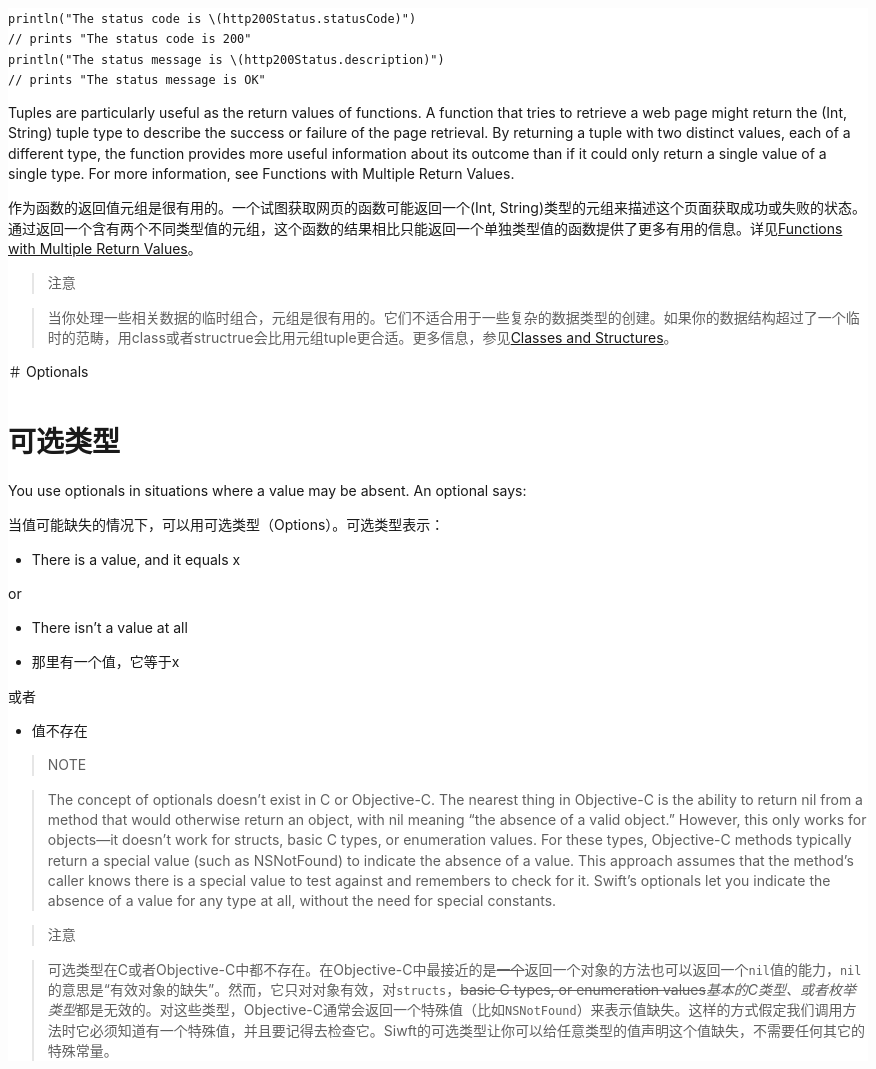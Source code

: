 ```
println("The status code is \(http200Status.statusCode)")
// prints "The status code is 200"
println("The status message is \(http200Status.description)")
// prints "The status message is OK"
```

Tuples are particularly useful as the return values of functions. A function that tries to retrieve a web page might return the (Int, String) tuple type to describe the success or failure of the page retrieval. By returning a tuple with two distinct values, each of a different type, the function provides more useful information about its outcome than if it could only return a single value of a single type. For more information, see Functions with Multiple Return Values.

作为函数的返回值元组是很有用的。一个试图获取网页的函数可能返回一个(Int, String)类型的元组来描述这个页面获取成功或失败的状态。通过返回一个含有两个不同类型值的元组，这个函数的结果相比只能返回一个单独类型值的函数提供了更多有用的信息。详见[Functions with Multiple Return Values]()。

> 注意

> 当你处理一些相关数据的临时组合，元组是很有用的。它们不适合用于一些复杂的数据类型的创建。如果你的数据结构超过了一个临时的范畴，用class或者structrue会比用元组tuple更合适。更多信息，参见[Classes and Structures](link)。

＃ Optionals
# 可选类型

You use optionals in situations where a value may be absent. An optional says:

当值可能缺失的情况下，可以用可选类型（Options）。可选类型表示：

- There is a value, and it equals x

or

- There isn’t a value at all


- 那里有一个值，它等于x

或者

- 值不存在

> NOTE

> The concept of optionals doesn’t exist in C or Objective-C. The nearest thing in Objective-C is the ability to return nil from a method that would otherwise return an object, with nil meaning “the absence of a valid object.” However, this only works for objects—it doesn’t work for structs, basic C types, or enumeration values. For these types, Objective-C methods typically return a special value (such as NSNotFound) to indicate the absence of a value. This approach assumes that the method’s caller knows there is a special value to test against and remembers to check for it. Swift’s optionals let you indicate the absence of a value for any type at all, without the need for special constants.

> 注意

> 可选类型在C或者Objective-C中都不存在。在Objective-C中最接近的是<del>一个</del>返回一个对象的方法也可以返回一个`nil`值的能力，`nil`的意思是“有效对象的缺失”。然而，它只对对象有效，对`structs`，<del>basic C types, or enumeration values</del>*基本的C类型、或者枚举类型*都是无效的。对这些类型，Objective-C通常会返回一个特殊值（比如`NSNotFound`）来表示值缺失。这样的方式假定我们调用方法时它必须知道有一个特殊值，并且要记得去检查它。Siwft的可选类型让你可以给任意类型的值声明这个值缺失，不需要任何其它的特殊常量。

